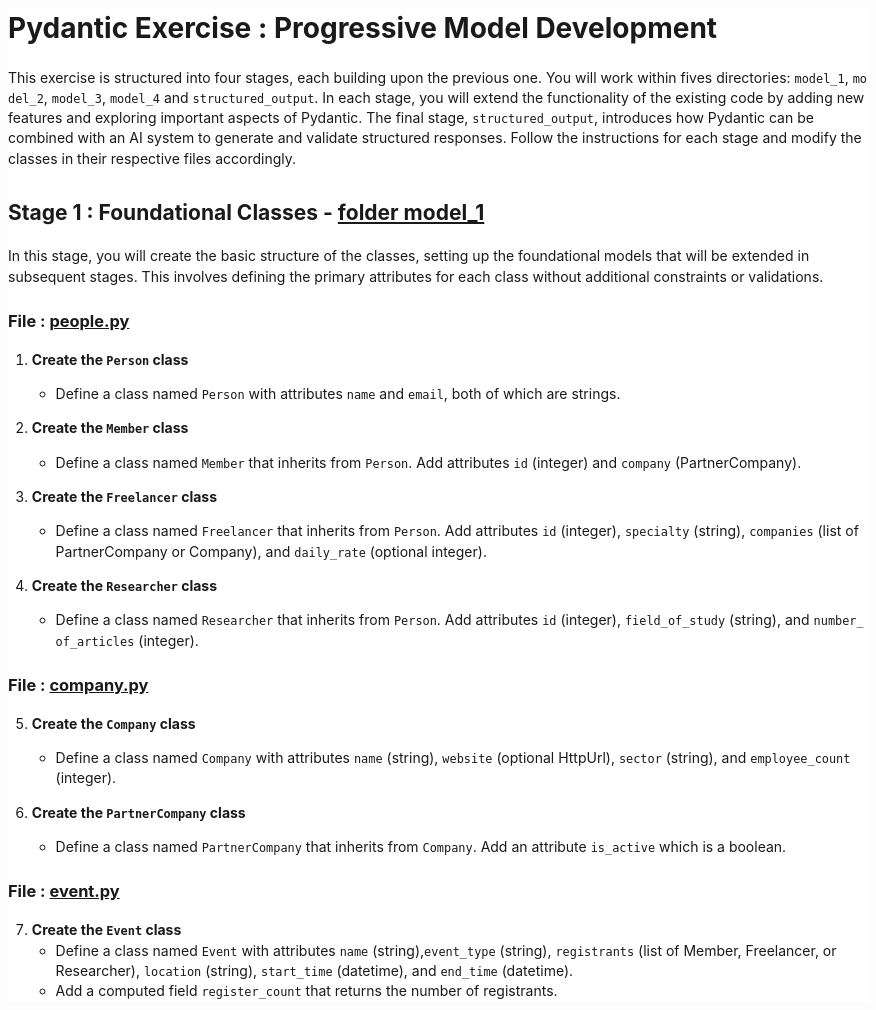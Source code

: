 # Pydantic Exercise : Progressive Model Development

This exercise is structured into four stages, each building upon the previous one. You will work within fives directories: `model_1`, `model_2`, `model_3`, `model_4` and `structured_output`. In each stage, you will extend the functionality of the existing code by adding new features and exploring important aspects of Pydantic. The final stage, `structured_output`, introduces how Pydantic can be combined with an AI system to generate and validate structured responses. Follow the instructions for each stage and modify the classes in their respective files accordingly.


## Stage 1 : Foundational Classes - [folder model_1](src/workshop_pydantic/model_1)

In this stage, you will create the basic structure of the classes, setting up the foundational models that will be extended in subsequent stages. This involves defining the primary attributes for each class without additional constraints or validations.

### File : [people.py](src/workshop_pydantic/model_1/people.py)

1. **Create the `Person` class**
   - Define a class named `Person` with attributes `name` and `email`, both of which are strings.

2. **Create the `Member` class**
   - Define a class named `Member` that inherits from `Person`. Add attributes `id` (integer) and `company` (PartnerCompany).

3. **Create the `Freelancer` class**
   - Define a class named `Freelancer` that inherits from `Person`. Add attributes `id` (integer), `specialty` (string), `companies` (list of PartnerCompany or Company), and `daily_rate` (optional integer).

4. **Create the `Researcher` class**
   - Define a class named `Researcher` that inherits from `Person`. Add attributes `id` (integer), `field_of_study` (string), and `number_of_articles` (integer).

### File : [company.py](src/workshop_pydantic/model_1/company.py)

5. **Create the `Company` class**
   - Define a class named `Company` with attributes `name` (string), `website` (optional HttpUrl), `sector` (string), and `employee_count` (integer).

6. **Create the `PartnerCompany` class**
   - Define a class named `PartnerCompany` that inherits from `Company`. Add an attribute `is_active` which is a boolean.

### File : [event.py](src/workshop_pydantic/model_1/event.py)

7. **Create the `Event` class**
   - Define a class named `Event` with attributes `name` (string),`event_type` (string), `registrants` (list of Member, Freelancer, or Researcher), `location` (string), `start_time` (datetime), and `end_time` (datetime).
   - Add a computed field `register_count` that returns the number of registrants.
